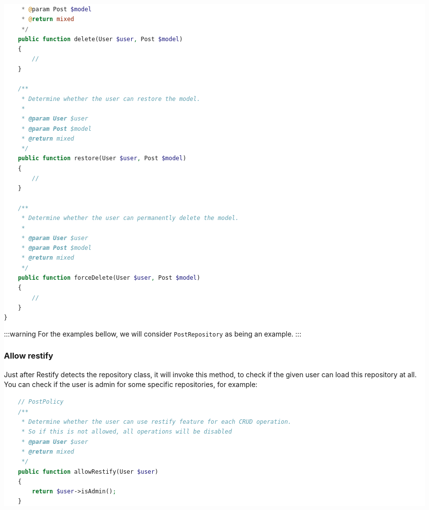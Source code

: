 ```php
     * @param Post $model
     * @return mixed
     */
    public function delete(User $user, Post $model)
    {
        //
    }

    /**
     * Determine whether the user can restore the model.
     *
     * @param User $user
     * @param Post $model
     * @return mixed
     */
    public function restore(User $user, Post $model)
    {
        //
    }

    /**
     * Determine whether the user can permanently delete the model.
     *
     * @param User $user
     * @param Post $model
     * @return mixed
     */
    public function forceDelete(User $user, Post $model)
    {
        //
    }
}
```

:::warning
For the examples bellow, we will consider `PostRepository` as being an example.
:::

### Allow restify

Just after Restify detects the repository class, it will invoke this method, to check if the given user can load this repository at all. You can check if the user is admin for some specific repositories, for example:

```php
    // PostPolicy
    /**
     * Determine whether the user can use restify feature for each CRUD operation.
     * So if this is not allowed, all operations will be disabled
     * @param User $user
     * @return mixed
     */
    public function allowRestify(User $user)
    {
        return $user->isAdmin();
    }
```
